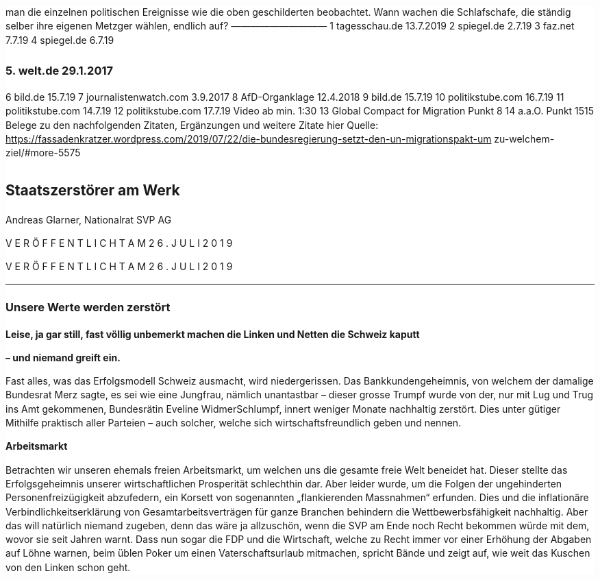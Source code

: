man die einzelnen politischen Ereignisse wie die oben geschilderten beobachtet.
Wann wachen die Schlafschafe, die ständig selber ihre eigenen Metzger wählen, endlich auf?
——————————
1  tagesschau.de 13.7.2019
2  spiegel.de 2.7.19
3  faz.net 7.7.19
4  spiegel.de 6.7.19
### 5.  welt.de 29.1.2017
6  bild.de 15.7.19
7  journalistenwatch.com 3.9.2017
8  AfD-Organklage 12.4.2018
9  bild.de 15.7.19
10 politikstube.com 16.7.19
11 politikstube.com 14.7.19
12 politikstube.com 17.7.19 Video ab min. 1:30
13 Global Compact for Migration Punkt 8
14 a.a.O. Punkt 1515 Belege zu den nachfolgenden Zitaten, Ergänzungen und weitere Zitate hier
Quelle: https://fassadenkratzer.wordpress.com/2019/07/22/die-bundesregierung-setzt-den-un-migrationspakt-um
zu-welchem-ziel/#more-5575

## Staatszerstörer am Werk

 Andreas Glarner, Nationalrat SVP AG

V E R Ö F F E N T L I C H T A M 2 6 . J U L I 2 0 1 9


V E R Ö F F E N T L I C H T A M 2 6 . J U L I 2 0 1 9


-----

### Unsere Werte werden zerstört


**Leise, ja gar still, fast völlig unbemerkt machen die Linken und Netten die Schweiz kaputt**

**– und niemand greift ein.**

Fast alles, was das Erfolgsmodell Schweiz ausmacht, wird niedergerissen. Das Bankkundengeheimnis, von
welchem der damalige Bundesrat Merz sagte, es sei wie eine Jungfrau, nämlich unantastbar – dieser
grosse Trumpf wurde von der, nur mit Lug und Trug ins Amt gekommenen, Bundesrätin Eveline WidmerSchlumpf, innert weniger Monate nachhaltig zerstört. Dies unter gütiger Mithilfe praktisch aller Parteien –
auch solcher, welche sich wirtschaftsfreundlich geben und nennen.


**Arbeitsmarkt**


Betrachten wir unseren ehemals freien Arbeitsmarkt, um welchen uns die gesamte freie Welt beneidet
hat. Dieser stellte das Erfolgsgeheimnis unserer wirtschaftlichen Prosperität schlechthin dar. Aber leider
wurde, um die Folgen der ungehinderten Personenfreizügigkeit abzufedern, ein Korsett von sogenannten
„flankierenden Massnahmen“ erfunden. Dies und die inflationäre Verbindlichkeitserklärung von Gesamtarbeitsverträgen für ganze Branchen behindern die Wettbewerbsfähigkeit nachhaltig. Aber das will natürlich niemand zugeben, denn das wäre ja allzuschön, wenn die SVP am Ende noch Recht bekommen würde mit dem, wovor sie seit Jahren warnt. Dass nun sogar die FDP und die Wirtschaft, welche zu Recht
immer vor einer Erhöhung der Abgaben auf Löhne warnen, beim üblen Poker um einen Vaterschaftsurlaub mitmachen, spricht Bände und zeigt auf, wie weit das Kuschen von den Linken schon geht.
